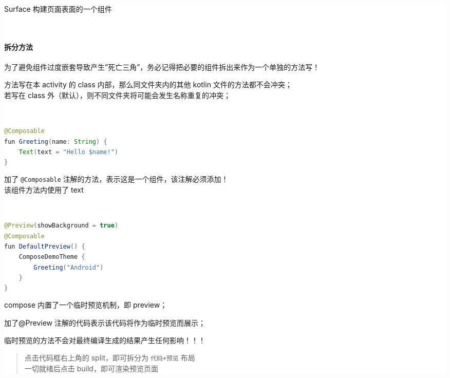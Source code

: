 Surface 构建页面表面的一个组件

<br>

#### 拆分方法

为了避免组件过度嵌套导致产生”死亡三角”，务必记得把必要的组件拆出来作为一个单独的方法写！

方法写在本 activity 的 class 内部，那么同文件夹内的其他 kotlin 文件的方法都不会冲突；  
若写在 class 外（默认），则不同文件夹将可能会发生名称重复的冲突；

<br>

```java
@Composable
fun Greeting(name: String) {
    Text(text = "Hello $name!")
}
```

加了 `@Composable` 注解的方法，表示这是一个组件，该注解必须添加！  
该组件方法内使用了 text

<br>

```java
@Preview(showBackground = true)
@Composable
fun DefaultPreview() {
    ComposeDemoTheme {
        Greeting("Android")
    }
}
```

compose 内置了一个临时预览机制，即 preview；

加了@Preview 注解的代码表示该代码将作为临时预览而展示；

临时预览的方法不会对最终编译生成的结果产生任何影响！！！

> 点击代码框右上角的 split，即可拆分为 `代码+预览` 布局  
> 一切就绪后点击 build，即可渲染预览页面
